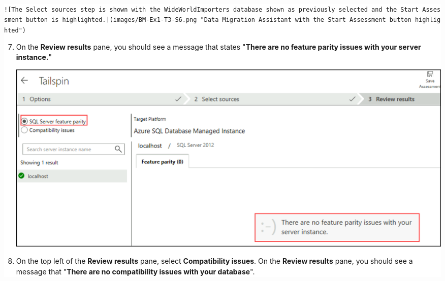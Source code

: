     ![The Select sources step is shown with the WideWorldImporters database shown as previously selected and the Start Assessment button is highlighted.](images/BM-Ex1-T3-S6.png "Data Migration Assistant with the Start Assessment button highlighted")

7. On the **Review results** pane, you should see a message that states "**There are no feature parity issues with your server instance.**"

    ![The Review results step is shown with the 'There are no feature parity issues with your server instance' message shown.](images/BM-Ex1-T3-S7.png "Data Migration Assistant showing there are no feature parity issues")

8. On the top left of the **Review results** pane, select **Compatibility issues**. On the **Review results** pane, you should see a message that "**There are no compatibility issues with your database**".


